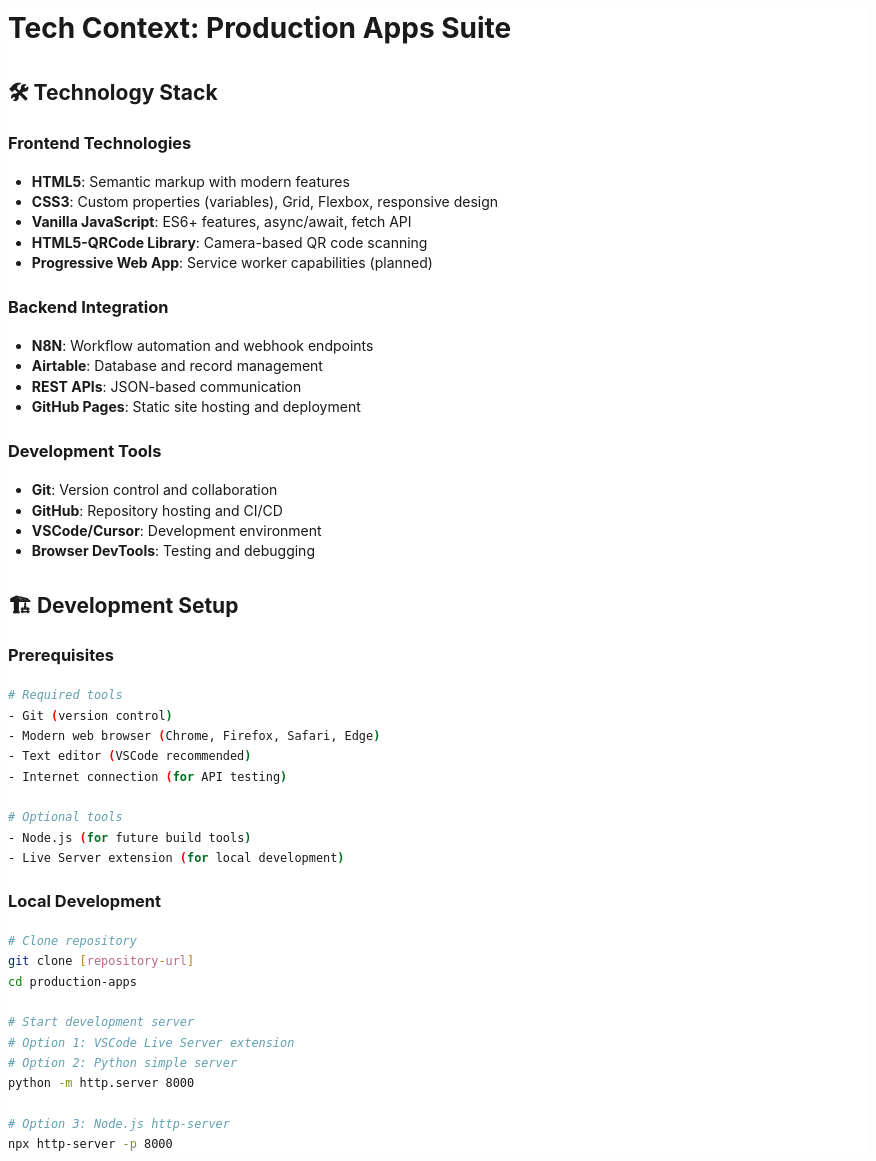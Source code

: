 # Tech Context: Production Apps Suite

## 🛠️ Technology Stack

### Frontend Technologies
- **HTML5**: Semantic markup with modern features
- **CSS3**: Custom properties (variables), Grid, Flexbox, responsive design
- **Vanilla JavaScript**: ES6+ features, async/await, fetch API
- **HTML5-QRCode Library**: Camera-based QR code scanning
- **Progressive Web App**: Service worker capabilities (planned)

### Backend Integration
- **N8N**: Workflow automation and webhook endpoints
- **Airtable**: Database and record management
- **REST APIs**: JSON-based communication
- **GitHub Pages**: Static site hosting and deployment

### Development Tools
- **Git**: Version control and collaboration
- **GitHub**: Repository hosting and CI/CD
- **VSCode/Cursor**: Development environment
- **Browser DevTools**: Testing and debugging

## 🏗️ Development Setup

### Prerequisites
```bash
# Required tools
- Git (version control)
- Modern web browser (Chrome, Firefox, Safari, Edge)
- Text editor (VSCode recommended)
- Internet connection (for API testing)

# Optional tools
- Node.js (for future build tools)
- Live Server extension (for local development)
```

### Local Development
```bash
# Clone repository
git clone [repository-url]
cd production-apps

# Start development server
# Option 1: VSCode Live Server extension
# Option 2: Python simple server
python -m http.server 8000

# Option 3: Node.js http-server
npx http-server -p 8000
```
